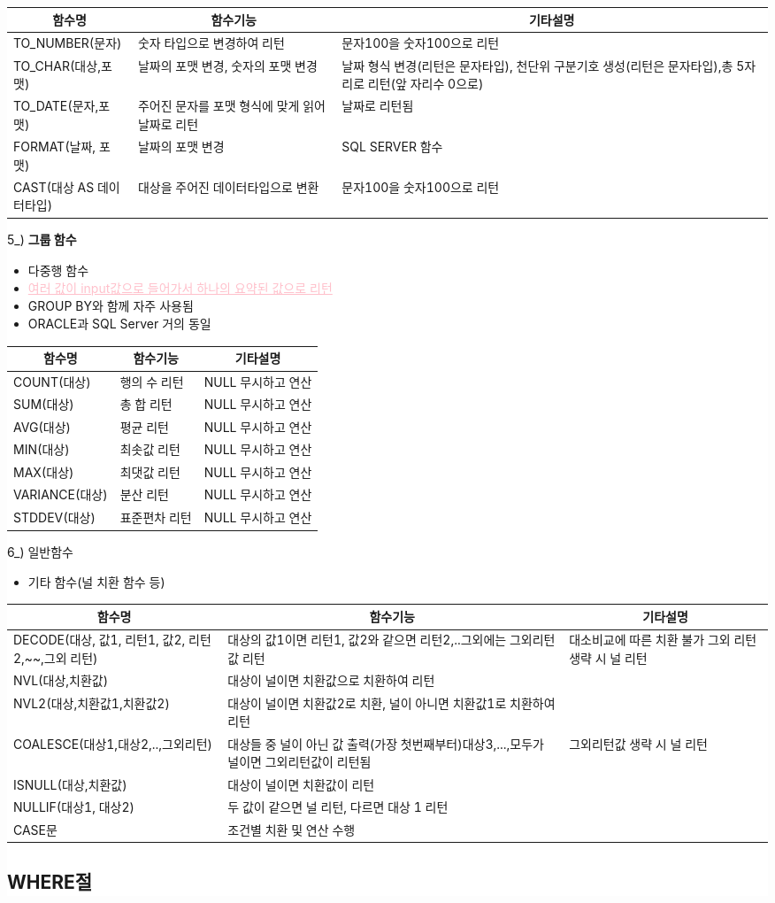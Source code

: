 | 함수명                   | 함수기능                                        | 기타설명                                                                                                |
| ------------------------ | ----------------------------------------------- | ------------------------------------------------------------------------------------------------------- |
| TO_NUMBER(문자)          | 숫자 타입으로 변경하여 리턴                     | 문자100을 숫자100으로 리턴                                                                              |
| TO_CHAR(대상,포맷)       | 날짜의 포맷 변경, 숫자의 포맷 변경              | 날짜 형식 변경(리턴은 문자타입), 천단위 구분기호 생성(리턴은 문자타입),총 5자리로 리턴(앞 자리수 0으로) |
| TO_DATE(문자,포맷)       | 주어진 문자를 포맷 형식에 맞게 읽어 날짜로 리턴 | 날짜로 리턴됨                                                                                           |
| FORMAT(날짜, 포맷)       | 날짜의 포맷 변경                                | SQL SERVER 함수                                                                                         |
| CAST(대상 AS 데이터타입) | 대상을 주어진 데이터타입으로 변환               | 문자100을 숫자100으로 리턴                                                                              |

5\_) **그룹 함수**

- 다중행 함수
- <span style='color:pink'><U>여러 값이 input값으로 들어가서 하나의 요약된 값으로 리턴</U></span>
- GROUP BY와 함께 자주 사용됨
- ORACLE과 SQL Server 거의 동일

| 함수명         | 함수기능      | 기타설명           |
| -------------- | ------------- | ------------------ |
| COUNT(대상)    | 행의 수 리턴  | NULL 무시하고 연산 |
| SUM(대상)      | 총 합 리턴    | NULL 무시하고 연산 |
| AVG(대상)      | 평균 리턴     | NULL 무시하고 연산 |
| MIN(대상)      | 최솟값 리턴   | NULL 무시하고 연산 |
| MAX(대상)      | 최댓값 리턴   | NULL 무시하고 연산 |
| VARIANCE(대상) | 분산 리턴     | NULL 무시하고 연산 |
| STDDEV(대상)   | 표준편차 리턴 | NULL 무시하고 연산 |

6\_) 일반함수

- 기타 함수(널 치환 함수 등)

| 함수명                                            | 함수기능                                                                                | 기타설명                                            |
| ------------------------------------------------- | --------------------------------------------------------------------------------------- | --------------------------------------------------- |
| DECODE(대상, 값1, 리턴1, 값2, 리턴2,~~,그외 리턴) | 대상의 값1이면 리턴1, 값2와 같으면 리턴2,..그외에는 그외리턴값 리턴                     | 대소비교에 따른 치환 불가 그외 리턴 생략 시 널 리턴 |
| NVL(대상,치환값)                                  | 대상이 널이면 치환값으로 치환하여 리턴                                                  |
| NVL2(대상,치환값1,치환값2)                        | 대상이 널이면 치환값2로 치환, 널이 아니면 치환값1로 치환하여 리턴                       |
| COALESCE(대상1,대상2,..,그외리턴)                 | 대상들 중 널이 아닌 값 출력(가장 첫번째부터)대상3,...,모두가 널이면 그외리턴값이 리턴됨 | 그외리턴값 생략 시 널 리턴                          |
| ISNULL(대상,치환값)                               | 대상이 널이면 치환값이 리턴                                                             |
| NULLIF(대상1, 대상2)                              | 두 값이 같으면 널 리턴, 다르면 대상 1 리턴                                              |
| CASE문                                            | 조건별 치환 및 연산 수행                                                                |

## WHERE절

